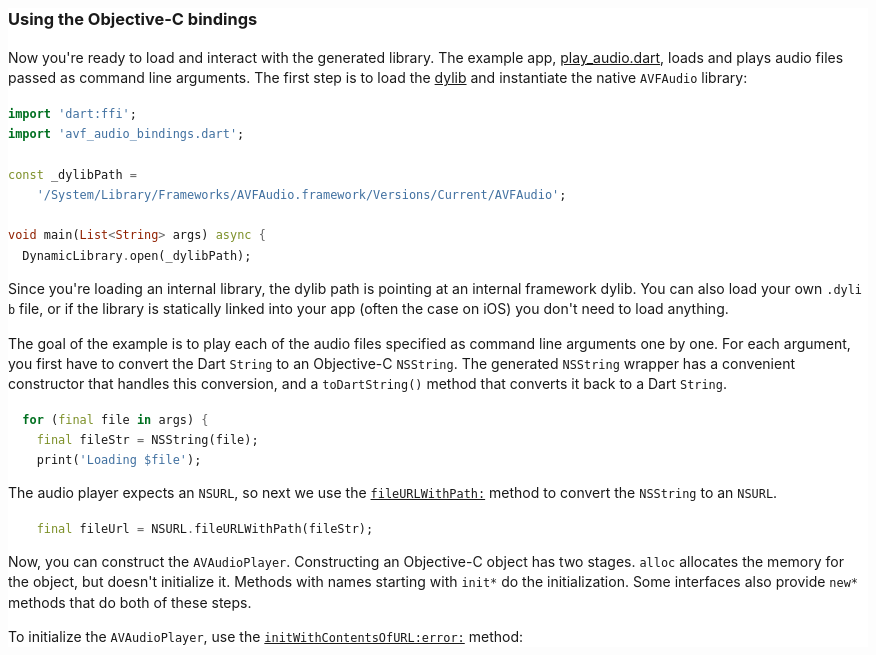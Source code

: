 ### Using the Objective-C bindings

Now you're ready to load and interact with the generated library.
The example app, [play_audio.dart]({{page.example}}/play_audio.dart),
loads and plays audio files passed as command line arguments.
The first step is to load the
[dylib]({{page.appledoc}}/avfaudio?language=objc)
and instantiate the native `AVFAudio` library:

```dart
import 'dart:ffi';
import 'avf_audio_bindings.dart';

const _dylibPath =
    '/System/Library/Frameworks/AVFAudio.framework/Versions/Current/AVFAudio';

void main(List<String> args) async {
  DynamicLibrary.open(_dylibPath);
```

Since you're loading an internal library,
the dylib path is pointing at an internal framework dylib.
You can also load your own `.dylib` file,
or if the library is statically linked into your app (often the case on iOS)
you don't need to load anything.

The goal of the example is to play each of the audio files
specified as command line arguments one by one.
For each argument,
you first have to convert the Dart `String` to an Objective-C `NSString`.
The generated `NSString` wrapper has a convenient constructor
that handles this conversion,
and a `toDartString()` method that converts it back to a Dart `String`.

```dart
  for (final file in args) {
    final fileStr = NSString(file);
    print('Loading $file');
```

The audio player expects an `NSURL`, so next we use the [`fileURLWithPath:`](
{{page.appledoc}}/foundation/nsurl/1410828-fileurlwithpath?language=objc)
method to convert the `NSString` to an `NSURL`.

```dart
    final fileUrl = NSURL.fileURLWithPath(fileStr);
```

Now, you can construct the `AVAudioPlayer`.
Constructing an Objective-C object has two stages.
`alloc` allocates the memory for the object,
but doesn't initialize it.
Methods with names starting with `init*` do the initialization.
Some interfaces also provide `new*` methods that do both of these steps.

To initialize the `AVAudioPlayer`,
use the [`initWithContentsOfURL:error:`][] method:


[`runOnPlatformThread`]: https://api.flutter.dev/flutter/dart-ui/runOnPlatformThread.html
[Swiftgen]: https://pub.dev/packages/swiftgen
[`initWithContentsOfURL:error:`]: {{page.appledoc}}/avfaudio/avaudioplayer/1387281-initwithcontentsofurl?language=objc
[`duration`]: {{page.appledoc}}/avfaudio/avaudioplayer/1388395-duration?language=objc
[`play`]: {{page.appledoc}}/avfaudio/avaudioplayer/1387388-play?language=objc
[Swift documentation]: {{page.appledoc}}/swift/importing-swift-into-objective-c
[open feature request]: {{site.repo.dart.sdk}}/issues/46943
[`package:cupertino_http`]: {{site.repo.dart.org}}/http/blob/master/pkgs/cupertino_http/src/CUPHTTPClientDelegate.m
[not thread safe]: {{site.apple-dev}}/library/archive/documentation/Cocoa/Conceptual/Multithreading/ThreadSafetySummary/ThreadSafetySummary.html
[Objective-C dispatch documentation]: {{page.appledoc}}/dispatch?language=objc
[swift_example]: {{site.repo.dart.org}}/native/tree/main/pkgs/ffigen/example/swift